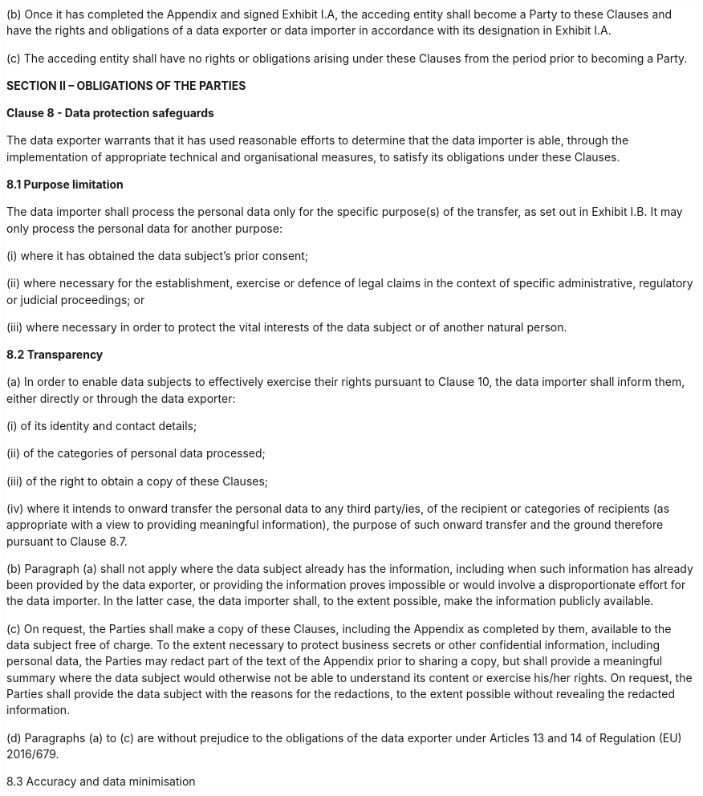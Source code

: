 (b) Once it has completed the Appendix and signed Exhibit I.A, the acceding entity shall become a Party to these Clauses and have the rights and obligations of a data exporter or data importer in accordance with its designation in Exhibit I.A.

(c) The acceding entity shall have no rights or obligations arising under these Clauses from the period prior to becoming a Party.

**SECTION II – OBLIGATIONS OF THE PARTIES**

**Clause 8 - Data protection safeguards**

The data exporter warrants that it has used reasonable efforts to determine that the data importer is able, through the implementation of appropriate technical and organisational measures, to satisfy its obligations under these Clauses.

**8.1 Purpose limitation**

The data importer shall process the personal data only for the specific purpose(s) of the transfer, as set out in Exhibit I.B. It may only process the personal data for another purpose:

(i) where it has obtained the data subject’s prior consent;

(ii) where necessary for the establishment, exercise or defence of legal claims in the context of specific administrative, regulatory or judicial proceedings; or

(iii) where necessary in order to protect the vital interests of the data subject or of another natural person.

**8.2 Transparency**

(a) In order to enable data subjects to effectively exercise their rights pursuant to Clause 10, the data importer shall inform them, either directly or through the data exporter:

(i) of its identity and contact details;

(ii) of the categories of personal data processed;

(iii) of the right to obtain a copy of these Clauses;

(iv) where it intends to onward transfer the personal data to any third party/ies, of the recipient or categories of recipients (as appropriate with a view to providing meaningful information), the purpose of such onward transfer and the ground therefore pursuant to Clause 8.7.

(b) Paragraph (a) shall not apply where the data subject already has the information, including when such information has already been provided by the data exporter, or providing the information proves impossible or would involve a disproportionate effort for the data importer. In the latter case, the data importer shall, to the extent possible, make the information publicly available.

(c) On request, the Parties shall make a copy of these Clauses, including the Appendix as completed by them, available to the data subject free of charge. To the extent necessary to protect business secrets or other confidential information, including personal data, the Parties may redact part of the text of the Appendix prior to sharing a copy, but shall provide a meaningful summary where the data subject would otherwise not be able to understand its content or exercise his/her rights. On request, the Parties shall provide the data subject with the reasons for the redactions, to the extent possible without revealing the redacted information.

(d) Paragraphs (a) to (c) are without prejudice to the obligations of the data exporter under Articles 13 and 14 of Regulation (EU) 2016/679.

8.3 Accuracy and data minimisation
